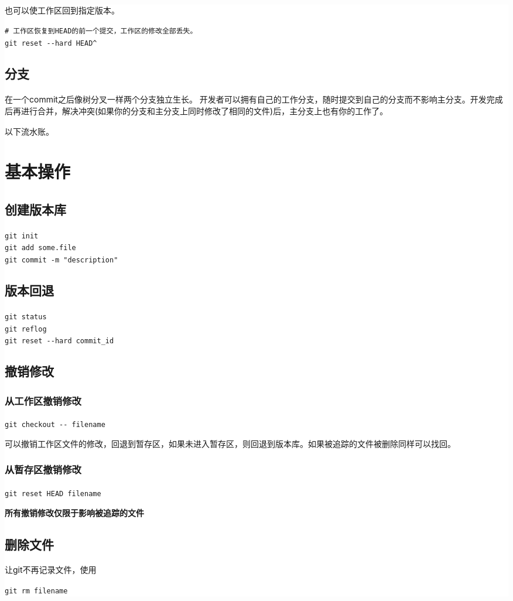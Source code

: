 也可以使工作区回到指定版本。

```
# 工作区恢复到HEAD的前一个提交，工作区的修改全部丢失。
git reset --hard HEAD^  
```

## 分支

在一个commit之后像树分叉一样两个分支独立生长。 开发者可以拥有自己的工作分支，随时提交到自己的分支而不影响主分支。开发完成后再进行合并，解决冲突(如果你的分支和主分支上同时修改了相同的文件)后，主分支上也有你的工作了。

以下流水账。

# **基本操作**

## 创建版本库

```
git init 
git add some.file 
git commit -m "description"
```

## 版本回退
```
git status 
git reflog 
git reset --hard commit_id
```

## 撤销修改

### 从工作区撤销修改
```
git checkout -- filename
```

可以撤销工作区文件的修改，回退到暂存区，如果未进入暂存区，则回退到版本库。如果被追踪的文件被删除同样可以找回。

### 从暂存区撤销修改

```
git reset HEAD filename
```

**所有撤销修改仅限于影响被追踪的文件**

## 删除文件

让git不再记录文件，使用
```
git rm filename
```
